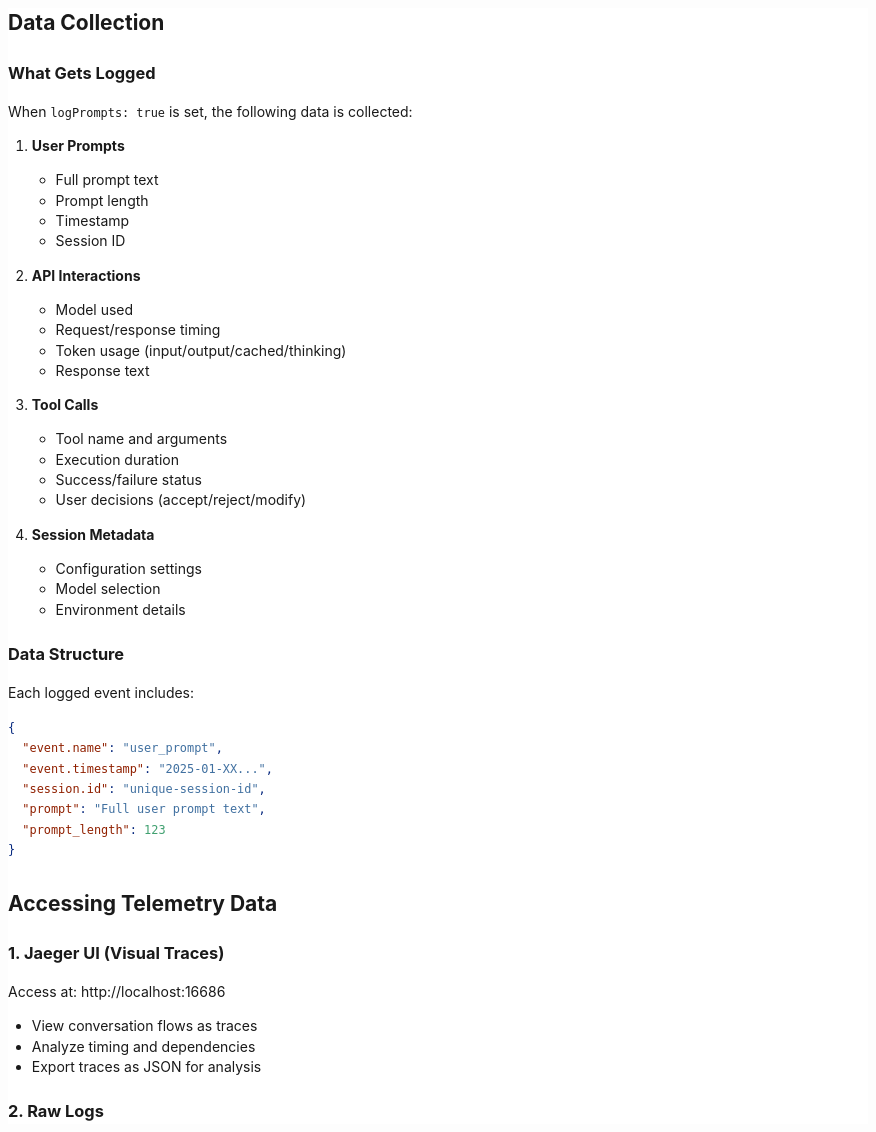 ## Data Collection

### What Gets Logged

When `logPrompts: true` is set, the following data is collected:

1. **User Prompts**
   - Full prompt text
   - Prompt length
   - Timestamp
   - Session ID

2. **API Interactions**
   - Model used
   - Request/response timing
   - Token usage (input/output/cached/thinking)
   - Response text

3. **Tool Calls**
   - Tool name and arguments
   - Execution duration
   - Success/failure status
   - User decisions (accept/reject/modify)

4. **Session Metadata**
   - Configuration settings
   - Model selection
   - Environment details

### Data Structure

Each logged event includes:
```json
{
  "event.name": "user_prompt",
  "event.timestamp": "2025-01-XX...",
  "session.id": "unique-session-id",
  "prompt": "Full user prompt text",
  "prompt_length": 123
}
```

## Accessing Telemetry Data

### 1. Jaeger UI (Visual Traces)

Access at: http://localhost:16686

- View conversation flows as traces
- Analyze timing and dependencies
- Export traces as JSON for analysis

### 2. Raw Logs
